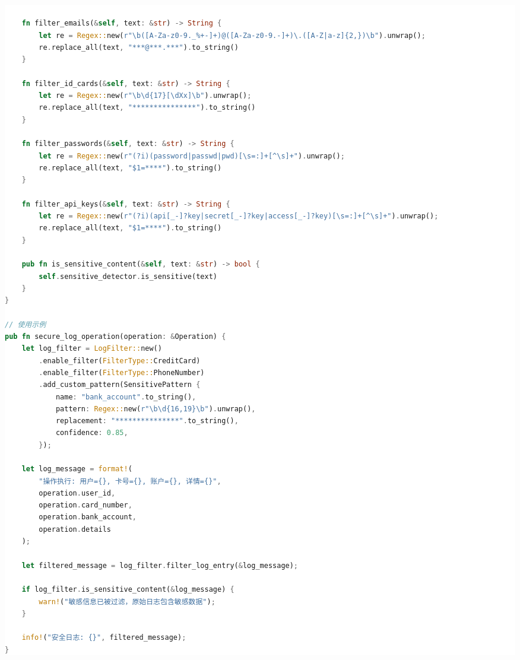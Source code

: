 ```rust
    
    fn filter_emails(&self, text: &str) -> String {
        let re = Regex::new(r"\b([A-Za-z0-9._%+-]+)@([A-Za-z0-9.-]+)\.([A-Z|a-z]{2,})\b").unwrap();
        re.replace_all(text, "***@***.***").to_string()
    }
    
    fn filter_id_cards(&self, text: &str) -> String {
        let re = Regex::new(r"\b\d{17}[\dXx]\b").unwrap();
        re.replace_all(text, "***************").to_string()
    }
    
    fn filter_passwords(&self, text: &str) -> String {
        let re = Regex::new(r"(?i)(password|passwd|pwd)[\s=:]+[^\s]+").unwrap();
        re.replace_all(text, "$1=****").to_string()
    }
    
    fn filter_api_keys(&self, text: &str) -> String {
        let re = Regex::new(r"(?i)(api[_-]?key|secret[_-]?key|access[_-]?key)[\s=:]+[^\s]+").unwrap();
        re.replace_all(text, "$1=****").to_string()
    }
    
    pub fn is_sensitive_content(&self, text: &str) -> bool {
        self.sensitive_detector.is_sensitive(text)
    }
}

// 使用示例
pub fn secure_log_operation(operation: &Operation) {
    let log_filter = LogFilter::new()
        .enable_filter(FilterType::CreditCard)
        .enable_filter(FilterType::PhoneNumber)
        .add_custom_pattern(SensitivePattern {
            name: "bank_account".to_string(),
            pattern: Regex::new(r"\b\d{16,19}\b").unwrap(),
            replacement: "***************".to_string(),
            confidence: 0.85,
        });
    
    let log_message = format!(
        "操作执行: 用户={}, 卡号={}, 账户={}, 详情={}",
        operation.user_id,
        operation.card_number,
        operation.bank_account,
        operation.details
    );
    
    let filtered_message = log_filter.filter_log_entry(&log_message);
    
    if log_filter.is_sensitive_content(&log_message) {
        warn!("敏感信息已被过滤，原始日志包含敏感数据");
    }
    
    info!("安全日志: {}", filtered_message);
}
```
